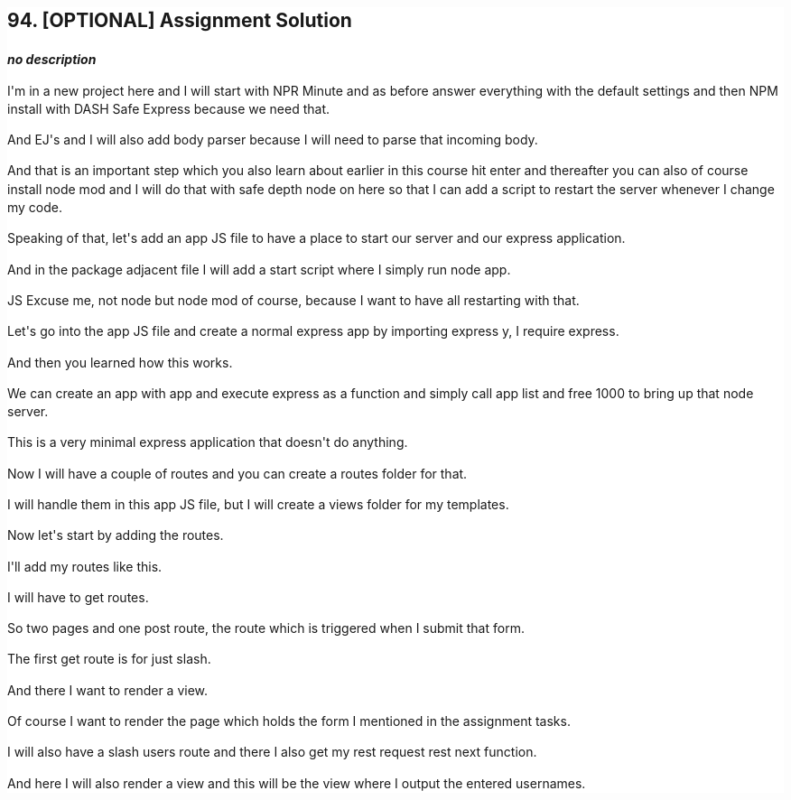 ## 94. [OPTIONAL] Assignment Solution

<strong><em>no description</em></strong>

I'm in a new project here and I will start with NPR Minute and as before answer
everything with the default settings and then NPM install with DASH Safe Express
because we need that. 

And EJ's and I will also add body parser because I will need to parse that
incoming body. 

And that is an important step which you also learn about earlier in this course
hit enter and thereafter you can also of course install node mod and I will do
that with safe depth node on here so that I can add a script to restart the
server whenever I change my code. 

Speaking of that, let's add an app JS file to have a place to start our server
and our express application. 

And in the package adjacent file I will add a start script where I simply run
node app. 

JS Excuse me, not node but node mod of course, because I want to have all
restarting with that. 

Let's go into the app JS file and create a normal express app by importing
express y, I require express. 

And then you learned how this works. 

We can create an app with app and execute express as a function and simply call
app list and free 1000 to bring up that node server. 

This is a very minimal express application that doesn't do anything. 

Now I will have a couple of routes and you can create a routes folder for that. 

I will handle them in this app JS file, but I will create a views folder for my
templates. 

Now let's start by adding the routes. 

I'll add my routes like this. 

I will have to get routes. 

So two pages and one post route, the route which is triggered when I submit that
form. 

The first get route is for just slash. 

And there I want to render a view. 

Of course I want to render the page which holds the form I mentioned in the
assignment tasks. 

I will also have a slash users route and there I also get my rest request rest
next function. 

And here I will also render a view and this will be the view where I output the
entered usernames. 
